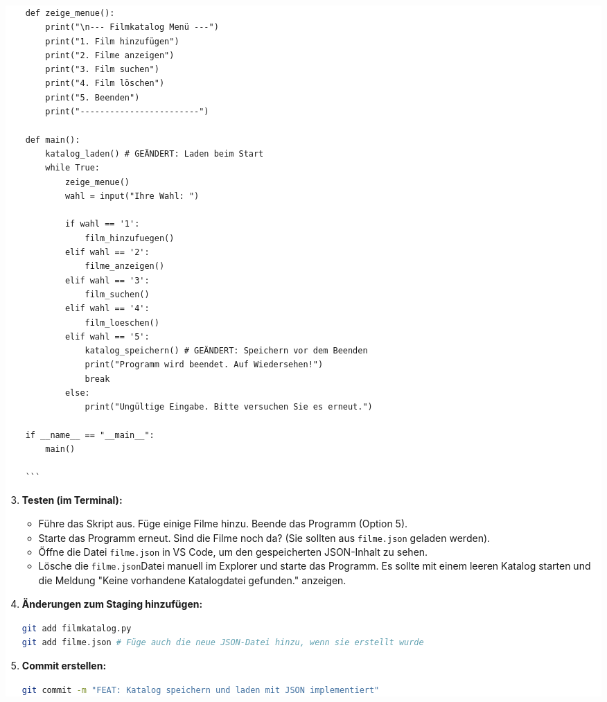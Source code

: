         
        def zeige_menue():
            print("\n--- Filmkatalog Menü ---")
            print("1. Film hinzufügen")
            print("2. Filme anzeigen")
            print("3. Film suchen")
            print("4. Film löschen")
            print("5. Beenden")
            print("------------------------")
        
        def main():
            katalog_laden() # GEÄNDERT: Laden beim Start
            while True:
                zeige_menue()
                wahl = input("Ihre Wahl: ")
        
                if wahl == '1':
                    film_hinzufuegen()
                elif wahl == '2':
                    filme_anzeigen()
                elif wahl == '3':
                    film_suchen()
                elif wahl == '4':
                    film_loeschen()
                elif wahl == '5':
                    katalog_speichern() # GEÄNDERT: Speichern vor dem Beenden
                    print("Programm wird beendet. Auf Wiedersehen!")
                    break
                else:
                    print("Ungültige Eingabe. Bitte versuchen Sie es erneut.")
        
        if __name__ == "__main__":
            main()
        
        ```
        
3. **Testen (im Terminal):**
    - Führe das Skript aus. Füge einige Filme hinzu. Beende das Programm (Option 5).
    - Starte das Programm erneut. Sind die Filme noch da? (Sie sollten aus `filme.json` geladen werden).
    - Öffne die Datei `filme.json` in VS Code, um den gespeicherten JSON-Inhalt zu sehen.
    - Lösche die `filme.json`Datei manuell im Explorer und starte das Programm. Es sollte mit einem leeren Katalog starten und die Meldung "Keine vorhandene Katalogdatei gefunden." anzeigen.
4. **Änderungen zum Staging hinzufügen:**
    
    ```bash
    git add filmkatalog.py
    git add filme.json # Füge auch die neue JSON-Datei hinzu, wenn sie erstellt wurde
    ```
    
5. **Commit erstellen:**
    
    ```bash
    git commit -m "FEAT: Katalog speichern und laden mit JSON implementiert"
    ```
    